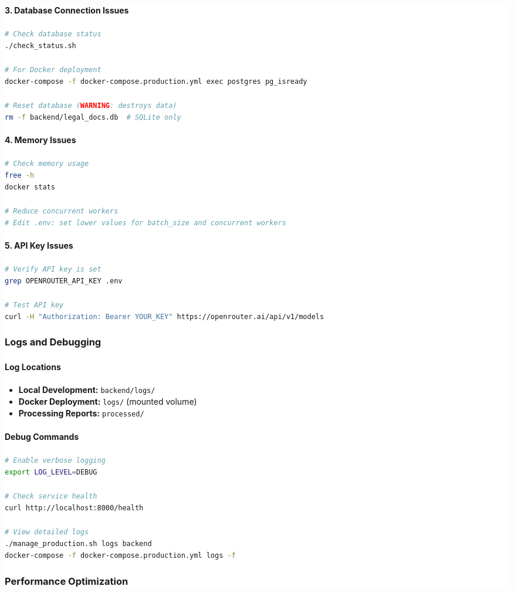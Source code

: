 #### 3. Database Connection Issues
```bash
# Check database status
./check_status.sh

# For Docker deployment
docker-compose -f docker-compose.production.yml exec postgres pg_isready

# Reset database (WARNING: destroys data)
rm -f backend/legal_docs.db  # SQLite only
```

#### 4. Memory Issues
```bash
# Check memory usage
free -h
docker stats

# Reduce concurrent workers
# Edit .env: set lower values for batch_size and concurrent workers
```

#### 5. API Key Issues
```bash
# Verify API key is set
grep OPENROUTER_API_KEY .env

# Test API key
curl -H "Authorization: Bearer YOUR_KEY" https://openrouter.ai/api/v1/models
```

### Logs and Debugging

#### Log Locations
- **Local Development:** `backend/logs/`
- **Docker Deployment:** `logs/` (mounted volume)
- **Processing Reports:** `processed/`

#### Debug Commands
```bash
# Enable verbose logging
export LOG_LEVEL=DEBUG

# Check service health
curl http://localhost:8000/health

# View detailed logs
./manage_production.sh logs backend
docker-compose -f docker-compose.production.yml logs -f
```

### Performance Optimization
